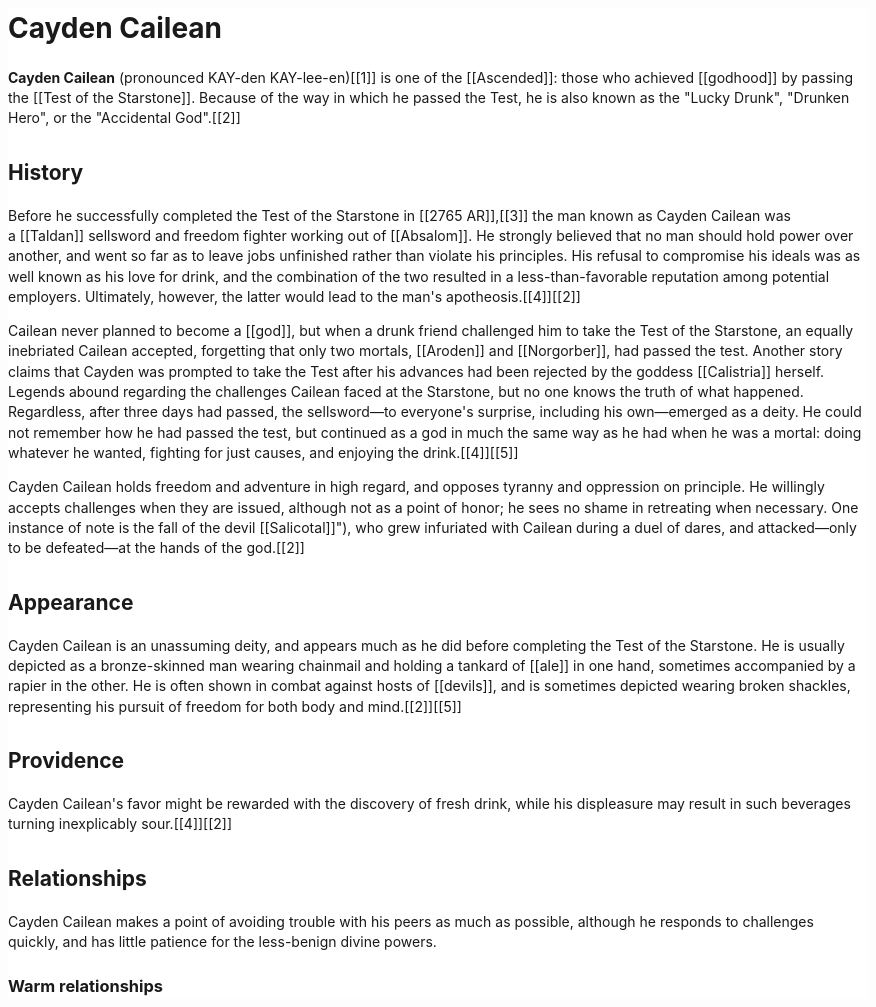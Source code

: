 # Cayden Cailean
**Cayden Cailean** (pronounced KAY-den KAY-lee-en)[[1]] is one of the [[Ascended]]: those who achieved [[godhood]] by passing the [[Test of the Starstone]]. Because of the way in which he passed the Test, he is also known as the "Lucky Drunk", "Drunken Hero", or the "Accidental God".[[2]]

## History

Before he successfully completed the Test of the Starstone in [[2765 AR]],[[3]] the man known as Cayden Cailean was a [[Taldan]] sellsword and freedom fighter working out of [[Absalom]]. He strongly believed that no man should hold power over another, and went so far as to leave jobs unfinished rather than violate his principles. His refusal to compromise his ideals was as well known as his love for drink, and the combination of the two resulted in a less-than-favorable reputation among potential employers. Ultimately, however, the latter would lead to the man's apotheosis.[[4]][[2]]

Cailean never planned to become a [[god]], but when a drunk friend challenged him to take the Test of the Starstone, an equally inebriated Cailean accepted, forgetting that only two mortals, [[Aroden]] and [[Norgorber]], had passed the test. Another story claims that Cayden was prompted to take the Test after his advances had been rejected by the goddess [[Calistria]] herself. Legends abound regarding the challenges Cailean faced at the Starstone, but no one knows the truth of what happened. Regardless, after three days had passed, the sellsword—to everyone's surprise, including his own—emerged as a deity. He could not remember how he had passed the test, but continued as a god in much the same way as he had when he was a mortal: doing whatever he wanted, fighting for just causes, and enjoying the drink.[[4]][[5]]

Cayden Cailean holds freedom and adventure in high regard, and opposes tyranny and oppression on principle. He willingly accepts challenges when they are issued, although not as a point of honor; he sees no shame in retreating when necessary. One instance of note is the fall of the devil [[Salicotal]]"), who grew infuriated with Cailean during a duel of dares, and attacked—only to be defeated—at the hands of the god.[[2]]

## Appearance

Cayden Cailean is an unassuming deity, and appears much as he did before completing the Test of the Starstone. He is usually depicted as a bronze-skinned man wearing chainmail and holding a tankard of [[ale]] in one hand, sometimes accompanied by a rapier in the other. He is often shown in combat against hosts of [[devils]], and is sometimes depicted wearing broken shackles, representing his pursuit of freedom for both body and mind.[[2]][[5]]

## Providence

Cayden Cailean's favor might be rewarded with the discovery of fresh drink, while his displeasure may result in such beverages turning inexplicably sour.[[4]][[2]]

## Relationships

Cayden Cailean makes a point of avoiding trouble with his peers as much as possible, although he responds to challenges quickly, and has little patience for the less-benign divine powers.

### Warm relationships
